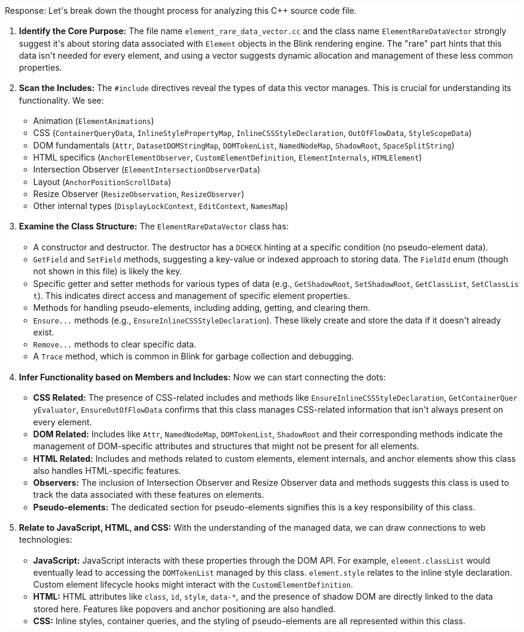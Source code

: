 Response:
Let's break down the thought process for analyzing this C++ source code file.

1. **Identify the Core Purpose:** The file name `element_rare_data_vector.cc` and the class name `ElementRareDataVector` strongly suggest it's about storing data associated with `Element` objects in the Blink rendering engine. The "rare" part hints that this data isn't needed for every element, and using a vector suggests dynamic allocation and management of these less common properties.

2. **Scan the Includes:** The `#include` directives reveal the types of data this vector manages. This is crucial for understanding its functionality. We see:
    * Animation (`ElementAnimations`)
    * CSS (`ContainerQueryData`, `InlineStylePropertyMap`, `InlineCSSStyleDeclaration`, `OutOfFlowData`, `StyleScopeData`)
    * DOM fundamentals (`Attr`, `DatasetDOMStringMap`, `DOMTokenList`, `NamedNodeMap`, `ShadowRoot`, `SpaceSplitString`)
    * HTML specifics (`AnchorElementObserver`, `CustomElementDefinition`, `ElementInternals`, `HTMLElement`)
    * Intersection Observer (`ElementIntersectionObserverData`)
    * Layout (`AnchorPositionScrollData`)
    * Resize Observer (`ResizeObservation`, `ResizeObserver`)
    * Other internal types (`DisplayLockContext`, `EditContext`, `NamesMap`)

3. **Examine the Class Structure:** The `ElementRareDataVector` class has:
    * A constructor and destructor. The destructor has a `DCHECK` hinting at a specific condition (no pseudo-element data).
    * `GetField` and `SetField` methods, suggesting a key-value or indexed approach to storing data. The `FieldId` enum (though not shown in this file) is likely the key.
    * Specific getter and setter methods for various types of data (e.g., `GetShadowRoot`, `SetShadowRoot`, `GetClassList`, `SetClassList`). This indicates direct access and management of specific element properties.
    * Methods for handling pseudo-elements, including adding, getting, and clearing them.
    * `Ensure...` methods (e.g., `EnsureInlineCSSStyleDeclaration`). These likely create and store the data if it doesn't already exist.
    * `Remove...` methods to clear specific data.
    * A `Trace` method, which is common in Blink for garbage collection and debugging.

4. **Infer Functionality based on Members and Includes:** Now we can start connecting the dots:
    * **CSS Related:**  The presence of CSS-related includes and methods like `EnsureInlineCSSStyleDeclaration`, `GetContainerQueryEvaluator`, `EnsureOutOfFlowData` confirms that this class manages CSS-related information that isn't always present on every element.
    * **DOM Related:**  Includes like `Attr`, `NamedNodeMap`, `DOMTokenList`, `ShadowRoot` and their corresponding methods indicate the management of DOM-specific attributes and structures that might not be present for all elements.
    * **HTML Related:**  Includes and methods related to custom elements, element internals, and anchor elements show this class also handles HTML-specific features.
    * **Observers:** The inclusion of Intersection Observer and Resize Observer data and methods suggests this class is used to track the data associated with these features on elements.
    * **Pseudo-elements:** The dedicated section for pseudo-elements signifies this is a key responsibility of this class.

5. **Relate to JavaScript, HTML, and CSS:**  With the understanding of the managed data, we can draw connections to web technologies:
    * **JavaScript:**  JavaScript interacts with these properties through the DOM API. For example, `element.classList` would eventually lead to accessing the `DOMTokenList` managed by this class. `element.style` relates to the inline style declaration. Custom element lifecycle hooks might interact with the `CustomElementDefinition`.
    * **HTML:**  HTML attributes like `class`, `id`, `style`, `data-*`, and the presence of shadow DOM are directly linked to the data stored here. Features like popovers and anchor positioning are also handled.
    * **CSS:** Inline styles, container queries, and the styling of pseudo-elements are all represented within this class.

